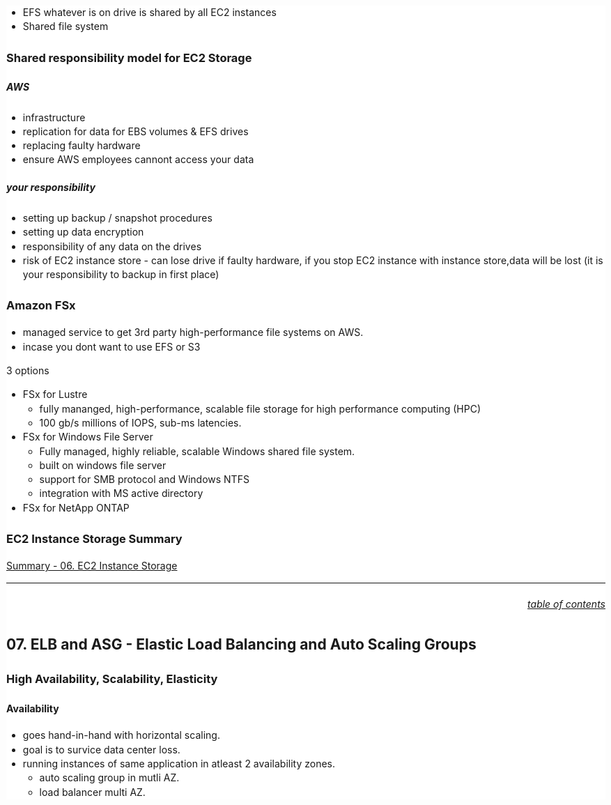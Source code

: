 * EFS whatever is on drive is shared by all EC2 instances
* Shared file system

### Shared responsibility model for EC2 Storage
##### AWS
* infrastructure
* replication for data for EBS volumes & EFS drives
* replacing faulty hardware
* ensure AWS employees cannont access your data

##### your responsibility
* setting up backup / snapshot procedures
* setting up data encryption
* responsibility of any data on the drives
* risk of EC2 instance store - can lose drive if faulty hardware, if you stop 
EC2 instance with instance store,data will be lost (it is your responsibility to backup in first place)

### Amazon FSx
* managed service to get 3rd party high-performance file systems on AWS.
* incase you dont want to use EFS or S3

3 options
* FSx for Lustre 
  - fully mananged, high-performance, scalable file storage for high performance computing (HPC)
  - 100 gb/s millions of IOPS, sub-ms latencies.
* FSx for Windows File Server
  - Fully managed, highly reliable, scalable Windows shared file system.
  - built on windows file server
  - support for SMB protocol and Windows NTFS
  - integration with MS active directory
* FSx for NetApp ONTAP

### EC2 Instance Storage Summary
[Summary - 06. EC2 Instance Storage](#summary-06-ec2-instance-storage)

---
###### <div style="text-align:right">[table of contents](#table-of-contents)</div>
## 07. ELB and ASG - Elastic Load Balancing and Auto Scaling Groups
### High Availability, Scalability, Elasticity
#### Availability
* goes hand-in-hand with horizontal scaling.
* goal is to survice data center loss.
* running instances of same application in atleast 2 availability zones.
  * auto scaling group in mutli AZ.
  * load balancer multi AZ.
